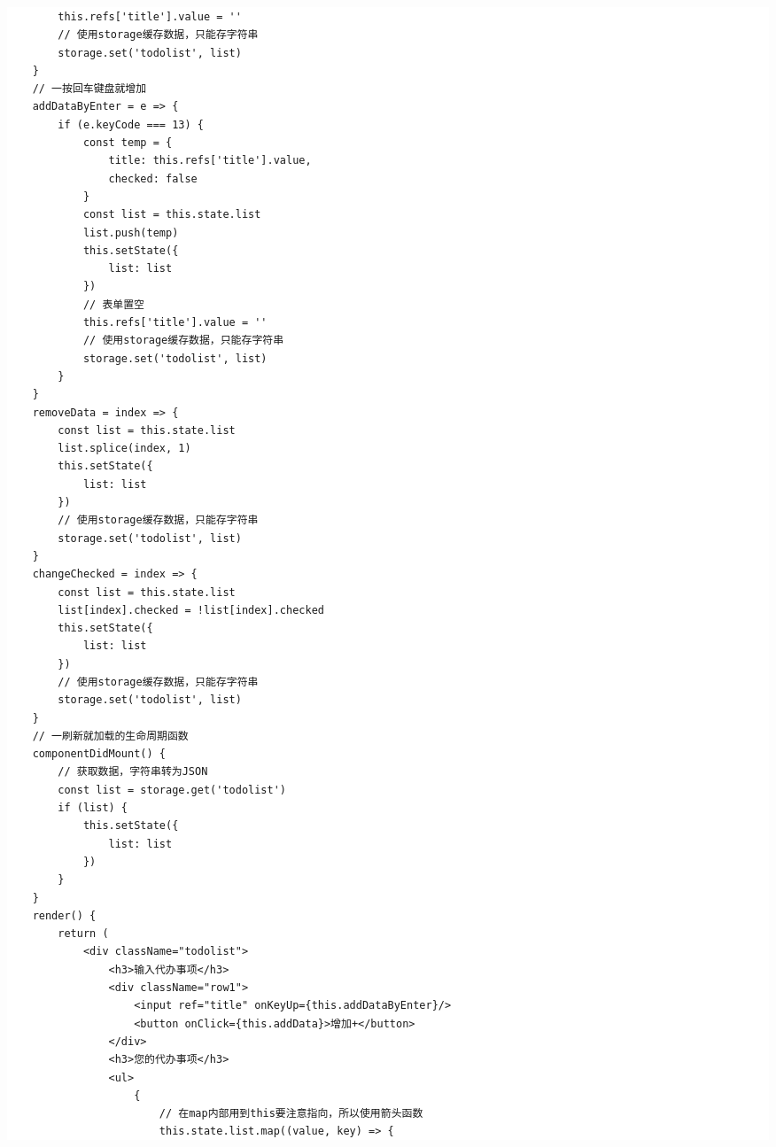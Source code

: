 ```
        this.refs['title'].value = ''
        // 使用storage缓存数据，只能存字符串
        storage.set('todolist', list)
    }
    // 一按回车键盘就增加
    addDataByEnter = e => {
        if (e.keyCode === 13) {
            const temp = {
                title: this.refs['title'].value,
                checked: false
            }
            const list = this.state.list
            list.push(temp)
            this.setState({
                list: list
            })
            // 表单置空
            this.refs['title'].value = ''
            // 使用storage缓存数据，只能存字符串
            storage.set('todolist', list)
        }
    }
    removeData = index => {
        const list = this.state.list
        list.splice(index, 1)
        this.setState({
            list: list
        })
        // 使用storage缓存数据，只能存字符串
        storage.set('todolist', list)
    }
    changeChecked = index => {
        const list = this.state.list
        list[index].checked = !list[index].checked
        this.setState({
            list: list
        })
        // 使用storage缓存数据，只能存字符串
        storage.set('todolist', list)
    }
    // 一刷新就加载的生命周期函数
    componentDidMount() {
        // 获取数据，字符串转为JSON
        const list = storage.get('todolist')
        if (list) {
            this.setState({
                list: list
            })
        }
    }
    render() {
        return (
            <div className="todolist">
                <h3>输入代办事项</h3>
                <div className="row1">
                    <input ref="title" onKeyUp={this.addDataByEnter}/>
                    <button onClick={this.addData}>增加+</button>
                </div>
                <h3>您的代办事项</h3>
                <ul>
                    {
                        // 在map内部用到this要注意指向，所以使用箭头函数
                        this.state.list.map((value, key) => {
```